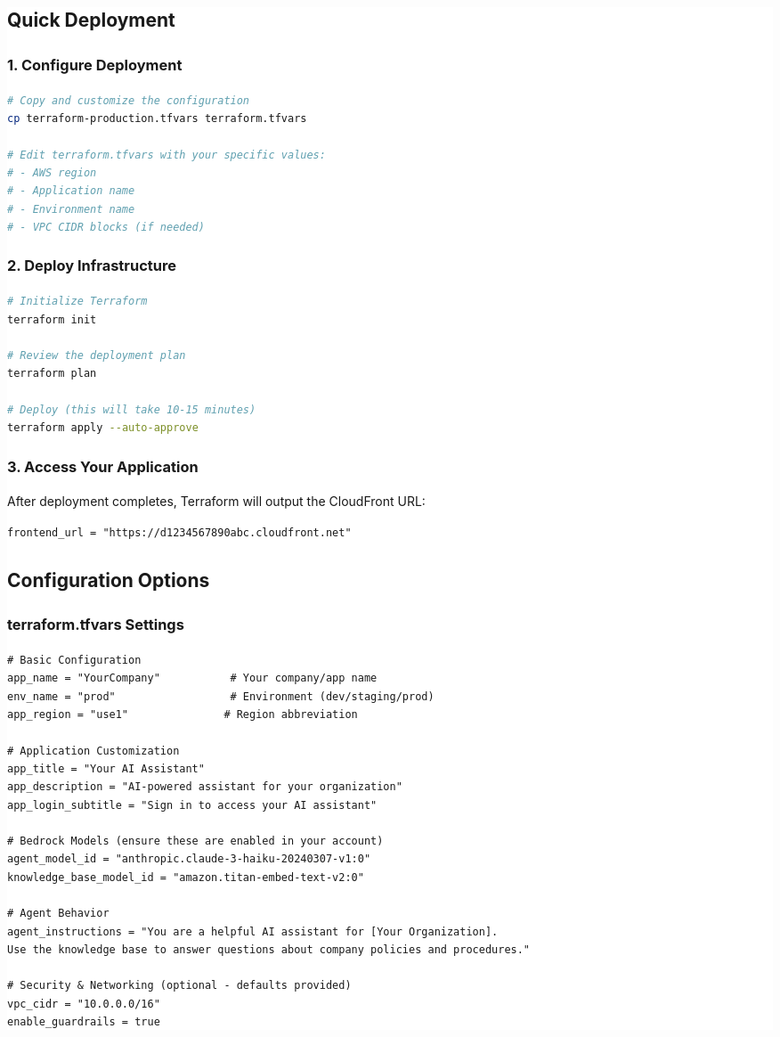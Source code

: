 ## Quick Deployment

### 1. **Configure Deployment**
```bash
# Copy and customize the configuration
cp terraform-production.tfvars terraform.tfvars

# Edit terraform.tfvars with your specific values:
# - AWS region
# - Application name
# - Environment name
# - VPC CIDR blocks (if needed)
```

### 2. **Deploy Infrastructure**
```bash
# Initialize Terraform
terraform init

# Review the deployment plan
terraform plan

# Deploy (this will take 10-15 minutes)
terraform apply --auto-approve
```

### 3. **Access Your Application**
After deployment completes, Terraform will output the CloudFront URL:
```
frontend_url = "https://d1234567890abc.cloudfront.net"
```

## Configuration Options

### **terraform.tfvars Settings**

```hcl
# Basic Configuration
app_name = "YourCompany"           # Your company/app name
env_name = "prod"                  # Environment (dev/staging/prod)
app_region = "use1"               # Region abbreviation

# Application Customization
app_title = "Your AI Assistant"
app_description = "AI-powered assistant for your organization"
app_login_subtitle = "Sign in to access your AI assistant"

# Bedrock Models (ensure these are enabled in your account)
agent_model_id = "anthropic.claude-3-haiku-20240307-v1:0"
knowledge_base_model_id = "amazon.titan-embed-text-v2:0"

# Agent Behavior
agent_instructions = "You are a helpful AI assistant for [Your Organization]. 
Use the knowledge base to answer questions about company policies and procedures."

# Security & Networking (optional - defaults provided)
vpc_cidr = "10.0.0.0/16"
enable_guardrails = true
```
